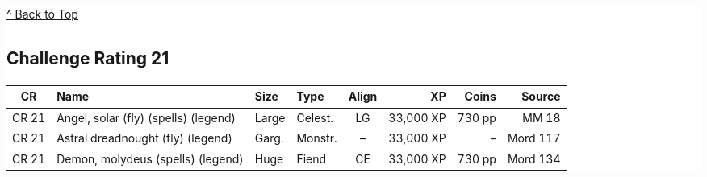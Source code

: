 [^ Back to Top](#monsters-by-challenge-rating)

## Challenge Rating 21
| CR    | Name | Size | Type | Align | XP   | Coins | Source |
| :---: | :--- | :--- | :--- | :---: | ---: | ----: | -----: |
| CR 21 | Angel, solar (fly) (spells) (legend) | Large | Celest. | LG | 33,000 XP | 730 pp | MM 18 |
| CR 21 | Astral dreadnought (fly) (legend) | Garg. | Monstr. | – | 33,000 XP | – | Mord 117 |
| CR 21 | Demon, molydeus (spells) (legend) | Huge | Fiend | CE | 33,000 XP | 730 pp | Mord 134 |
